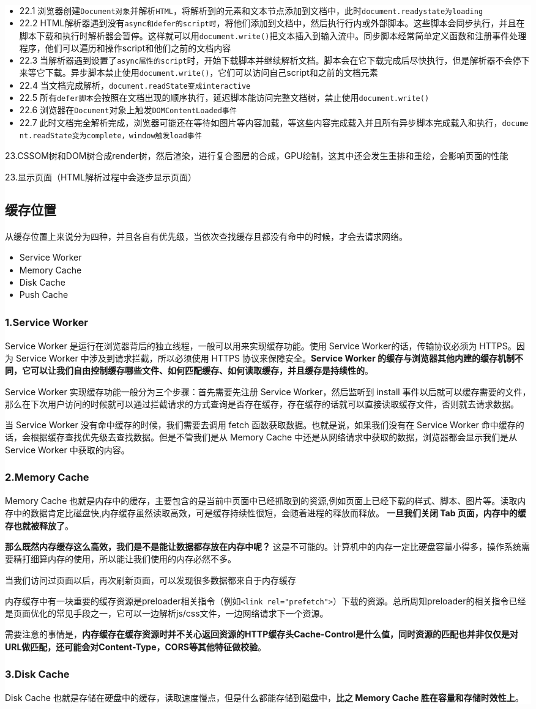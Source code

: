 - 22.1 浏览器创建`Document对象`并解析`HTML`，将解析到的元素和文本节点添加到文档中，此时`document.readystate为loading`
- 22.2 HTML解析器遇到没有`async和defer的script时`，将他们添加到文档中，然后执行行内或外部脚本。这些脚本会同步执行，并且在脚本下载和执行时解析器会暂停。这样就可以用`document.write()`把文本插入到输入流中。同步脚本经常简单定义函数和注册事件处理程序，他们可以遍历和操作script和他们之前的文档内容
- 22.3 当解析器遇到设置了`async属性的script`时，开始下载脚本并继续解析文档。脚本会在它下载完成后尽快执行，但是解析器不会停下来等它下载。异步脚本禁止使用`document.write()`，它们可以访问自己script和之前的文档元素
- 22.4 当文档完成解析，`document.readState变成interactive`
- 22.5 所有`defer脚本`会按照在文档出现的顺序执行，延迟脚本能访问完整文档树，禁止使用`document.write()`
- 22.6 浏览器在`Document`对象上触发`DOMContentLoaded事件`
- 22.7 此时文档完全解析完成，浏览器可能还在等待如图片等内容加载，等这些内容完成载入并且所有异步脚本完成载入和执行，`document.readState变为complete，window触发load事件`

23.CSSOM树和DOM树合成render树，然后渲染，进行复合图层的合成，GPU绘制，这其中还会发生重排和重绘，会影响页面的性能

23.显示页面（HTML解析过程中会逐步显示页面）

## 缓存位置

从缓存位置上来说分为四种，并且各自有优先级，当依次查找缓存且都没有命中的时候，才会去请求网络。

- Service Worker
- Memory Cache
- Disk Cache
- Push Cache

### 1.Service Worker

Service Worker 是运行在浏览器背后的独立线程，一般可以用来实现缓存功能。使用 Service Worker的话，传输协议必须为 HTTPS。因为 Service Worker 中涉及到请求拦截，所以必须使用 HTTPS 协议来保障安全。**Service Worker 的缓存与浏览器其他内建的缓存机制不同，它可以让我们自由控制缓存哪些文件、如何匹配缓存、如何读取缓存，并且缓存是持续性的**。

Service Worker 实现缓存功能一般分为三个步骤：首先需要先注册 Service Worker，然后监听到 install 事件以后就可以缓存需要的文件，那么在下次用户访问的时候就可以通过拦截请求的方式查询是否存在缓存，存在缓存的话就可以直接读取缓存文件，否则就去请求数据。

当 Service Worker 没有命中缓存的时候，我们需要去调用 fetch 函数获取数据。也就是说，如果我们没有在 Service Worker 命中缓存的话，会根据缓存查找优先级去查找数据。但是不管我们是从 Memory Cache 中还是从网络请求中获取的数据，浏览器都会显示我们是从 Service Worker 中获取的内容。

### 2.Memory Cache

Memory Cache 也就是内存中的缓存，主要包含的是当前中页面中已经抓取到的资源,例如页面上已经下载的样式、脚本、图片等。读取内存中的数据肯定比磁盘快,内存缓存虽然读取高效，可是缓存持续性很短，会随着进程的释放而释放。 **一旦我们关闭 Tab 页面，内存中的缓存也就被释放了**。

**那么既然内存缓存这么高效，我们是不是能让数据都存放在内存中呢？**
 这是不可能的。计算机中的内存一定比硬盘容量小得多，操作系统需要精打细算内存的使用，所以能让我们使用的内存必然不多。

当我们访问过页面以后，再次刷新页面，可以发现很多数据都来自于内存缓存

内存缓存中有一块重要的缓存资源是preloader相关指令（例如`<link rel="prefetch">`）下载的资源。总所周知preloader的相关指令已经是页面优化的常见手段之一，它可以一边解析js/css文件，一边网络请求下一个资源。

需要注意的事情是，**内存缓存在缓存资源时并不关心返回资源的HTTP缓存头Cache-Control是什么值，同时资源的匹配也并非仅仅是对URL做匹配，还可能会对Content-Type，CORS等其他特征做校验**。

### 3.Disk Cache

Disk Cache 也就是存储在硬盘中的缓存，读取速度慢点，但是什么都能存储到磁盘中，**比之 Memory Cache 胜在容量和存储时效性上**。
